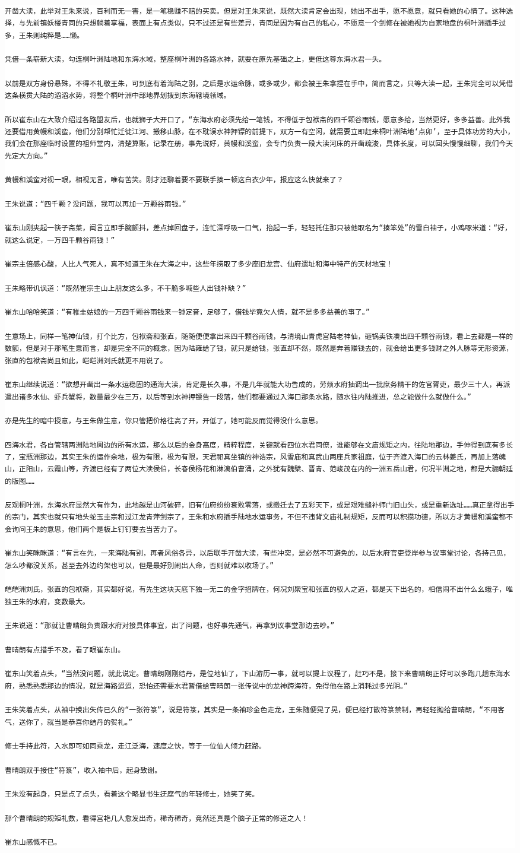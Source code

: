     开凿大渎，此举对王朱来说，百利而无一害，是一笔稳赚不赔的买卖。但是对王朱来说，既然大渎肯定会出现，她出不出手，愿不愿意，就只看她的心情了。这种选择，与先前镇妖楼青同的只想躺着享福，表面上有点类似，只不过还是有些差异，青同是因为有自己的私心，不愿意一个剑修在被她视为自家地盘的桐叶洲插手过多，王朱则纯粹是……懒。

    凭借一条崭新大渎，勾连桐叶洲陆地和东海水域，整座桐叶洲的各路水神，就要在原先基础之上，更低这尊东海水君一头。

    以前是双方身份悬殊，不得不礼敬王朱，可到底有着海陆之别，之后是水运命脉，或多或少，都会被王朱拿捏在手中，简而言之，只等大渎一起，王朱完全可以凭借这条横贯大陆的滔滔水势，将整个桐叶洲中部地界划拨到东海辖境领域。

    所以崔东山在大致介绍过各路盟友后，也就狮子大开口了，“东海水府必须先给一笔钱，不得低于包袱斋的四千颗谷雨钱，愿意多给，当然更好，多多益善。此外我还要借用黄幔和溪蛮，他们分别帮忙迁徙江河、搬移山脉，在不耽误水神押镖的前提下，双方一有空闲，就需要立即赶来桐叶洲陆地‘点卯’，至于具体功劳的大小，我们会在那座临时设置的祖师堂内，清楚算账，记录在册，事先说好，黄幔和溪蛮，会专门负责一段大渎河床的开凿疏浚，具体长度，可以回头慢慢细聊，我们今天先定大方向。”

    黄幔和溪蛮对视一眼，相视无言，唯有苦笑。刚才还聊着要不要联手揍一顿这白衣少年，报应这么快就来了？

    王朱说道：“四千颗？没问题，我可以再加一万颗谷雨钱。”

    崔东山刚夹起一筷子斋菜，闻言立即手腕颤抖，差点掉回盘子，连忙深呼吸一口气，抬起一手，轻轻托住那只被他取名为“揍笨处”的雪白袖子，小鸡啄米道：“好，就这么说定，一万四千颗谷雨钱！”

    崔宗主倍感心酸，人比人气死人，真不知道王朱在大海之中，这些年捞取了多少座旧龙宫、仙府遗址和海中特产的天材地宝！

    王朱略带讥讽道：“既然崔宗主山上朋友这么多，不干脆多喊些人出钱补缺？”

    崔东山哈哈笑道：“有稚圭姑娘的一万四千颗谷雨钱来一锤定音，足够了，借钱毕竟欠人情，就不是多多益善的事了。”

    生意场上，同样一笔神仙钱，打个比方，包袱斋和张直，随随便便拿出来四千颗谷雨钱，与清境山青虎宫陆老神仙，砸锅卖铁凑出四千颗谷雨钱，看上去都是一样的数额，但是对于那笔生意而言，却是完全不同的概念，因为陆雍给了钱，就只是给钱，张直却不然，既然是奔着赚钱去的，就会给出更多钱财之外人脉等无形资源，张直的包袱斋尚且如此，皑皑洲刘氏就更不用说了。

    崔东山继续说道：“欲想开凿出一条水运稳固的通海大渎，肯定是长久事，不是几年就能大功告成的，劳烦水府抽调出一批庶务精干的佐官胥吏，最少三十人，再派遣出诸多水仙、虾兵蟹将，数量最少在三万，以后等到水神押镖告一段落，他们都要通过入海口那条水路，随水往内陆推进，总之能做什么就做什么。”

    亦是先生的暗中授意，与王朱做生意，你只管把价格往高了开，开低了，她可能反而觉得没什么意思。

    四海水君，各自管辖两洲陆地周边的所有水运，那么以后的金身高度，精粹程度，关键就看四位水君同僚，谁能够在文庙规矩之内，往陆地那边，手伸得到底有多长了，宝瓶洲那边，其实王朱的运作余地，极为有限，极为有限，天君祁真坐镇的神诰宗，风雪庙和真武山两座兵家祖庭，位于齐渡入海口的云林姜氏，再加上落魄山，正阳山，云霞山等，齐渡已经有了两位大渎侯伯，长春侯杨花和淋漓伯曹涌，之外犹有魏檗、晋青、范峻茂在内的一洲五岳山君，何况半洲之地，都是大骊朝廷的版图……

    反观桐叶洲，东海水府显然大有作为，此地越是山河破碎，旧有仙府纷纷衰败零落，或搬迁去了五彩天下，或是艰难缝补师门旧山头，或是重新选址……真正拿得出手的宗门，其实也就只有地头蛇玉圭宗和过江龙青萍剑宗了，王朱和水府插手陆地水运事务，不但不违背文庙礼制规矩，反而可以积攒功德，所以方才黄幔和溪蛮都不会询问王朱的意思，他们两个是板上钉钉要去当苦力了。

    崔东山笑眯眯道：“有言在先，一来海陆有别，再者风俗各异，以后联手开凿大渎，有些冲突，是必然不可避免的，以后水府官吏登岸参与议事堂讨论，各持己见，怎么吵都没关系，甚至去外边约架也可以，但是最好别闹出人命，否则就难以收场了。”

    皑皑洲刘氏，张直的包袱斋，其实都好说，有先生这块天底下独一无二的金字招牌在，何况刘聚宝和张直的驭人之道，都是天下出名的，相信闹不出什么幺蛾子，唯独王朱的水府，变数最大。

    王朱说道：“那就让曹晴朗负责跟水府对接具体事宜，出了问题，也好事先通气，再拿到议事堂那边去吵。”

    曹晴朗有点措手不及，看了眼崔东山。

    崔东山笑着点头，“当然没问题，就此说定。曹晴朗刚刚结丹，是位地仙了，下山游历一事，就可以提上议程了，赶巧不是，接下来曹晴朗正好可以多跑几趟东海水府，熟悉熟悉那边的情况，就是海路迢迢，恐怕还需要水君暂借给曹晴朗一张传说中的龙神跨海符，免得他在路上消耗过多光阴。”

    王朱笑着点头，从袖中摸出失传已久的“一张符箓”，说是符箓，其实是一条袖珍金色走龙，王朱随便晃了晃，便已经打散符箓禁制，再轻轻抛给曹晴朗，“不用客气，送你了，就当是恭喜你结丹的贺礼。”

    修士手持此符，入水即可如同乘龙，走江泛海，速度之快，等于一位仙人倾力赶路。

    曹晴朗双手接住“符箓”，收入袖中后，起身致谢。

    王朱没有起身，只是点了点头，看着这个略显书生迂腐气的年轻修士，她笑了笑。

    那个曹晴朗的规矩礼数，看得宫艳几人愈发出奇，稀奇稀奇，竟然还真是个脑子正常的修道之人！

    崔东山感慨不已。
